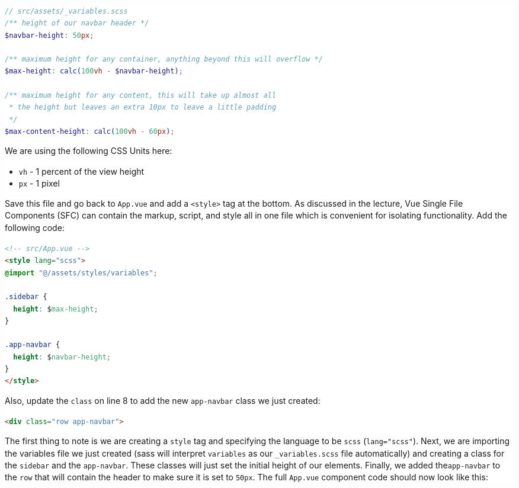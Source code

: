 ```scss
// src/assets/_variables.scss
/** height of our navbar header */
$navbar-height: 50px;

/** maximum height for any container, anything beyond this will overflow */
$max-height: calc(100vh - $navbar-height);

/** maximum height for any content, this will take up almost all
 * the height but leaves an extra 10px to leave a little padding
 */
$max-content-height: calc(100vh - 60px);
```

We are using the following CSS Units here:
* `vh` - 1 percent of the view height
* `px` - 1 pixel

Save this file and go back to `App.vue` and add a `<style>` tag at the bottom. As discussed in the lecture, Vue Single File Components (SFC) can contain the markup, script, and style all in one file which is convenient for isolating functionality. Add the following code:

```html
<!-- src/App.vue -->
<style lang="scss">
@import "@/assets/styles/variables";

.sidebar {
  height: $max-height;
}

.app-navbar {
  height: $navbar-height;
}
</style>
```

Also, update the `class` on line 8 to add the new `app-navbar` class we just created:

```html
<div class="row app-navbar">
```

The first thing to note is we are creating a `style` tag and specifying the language to be `scss` (`lang="scss"`). Next, we are importing the variables file we just created (sass will interpret `variables` as our `_variables.scss` file automatically) and creating a class for the `sidebar` and the `app-navbar`. These classes will just set the initial height of our elements. Finally, we added the`app-navbar` to the `row` that will contain the header to make sure it is set to `50px`. The full `App.vue` component code should now look like this:
